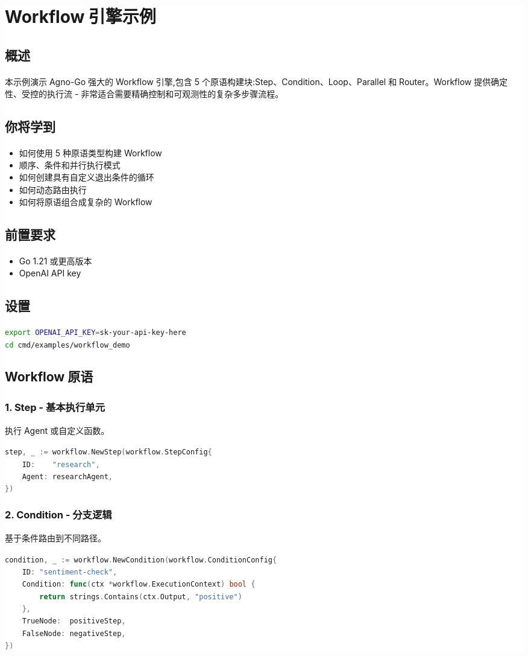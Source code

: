 # Workflow 引擎示例

## 概述

本示例演示 Agno-Go 强大的 Workflow 引擎,包含 5 个原语构建块:Step、Condition、Loop、Parallel 和 Router。Workflow 提供确定性、受控的执行流 - 非常适合需要精确控制和可观测性的复杂多步骤流程。

## 你将学到

- 如何使用 5 种原语类型构建 Workflow
- 顺序、条件和并行执行模式
- 如何创建具有自定义退出条件的循环
- 如何动态路由执行
- 如何将原语组合成复杂的 Workflow

## 前置要求

- Go 1.21 或更高版本
- OpenAI API key

## 设置

```bash
export OPENAI_API_KEY=sk-your-api-key-here
cd cmd/examples/workflow_demo
```

## Workflow 原语

### 1. Step - 基本执行单元

执行 Agent 或自定义函数。

```go
step, _ := workflow.NewStep(workflow.StepConfig{
	ID:    "research",
	Agent: researchAgent,
})
```

### 2. Condition - 分支逻辑

基于条件路由到不同路径。

```go
condition, _ := workflow.NewCondition(workflow.ConditionConfig{
	ID: "sentiment-check",
	Condition: func(ctx *workflow.ExecutionContext) bool {
		return strings.Contains(ctx.Output, "positive")
	},
	TrueNode:  positiveStep,
	FalseNode: negativeStep,
})
```
